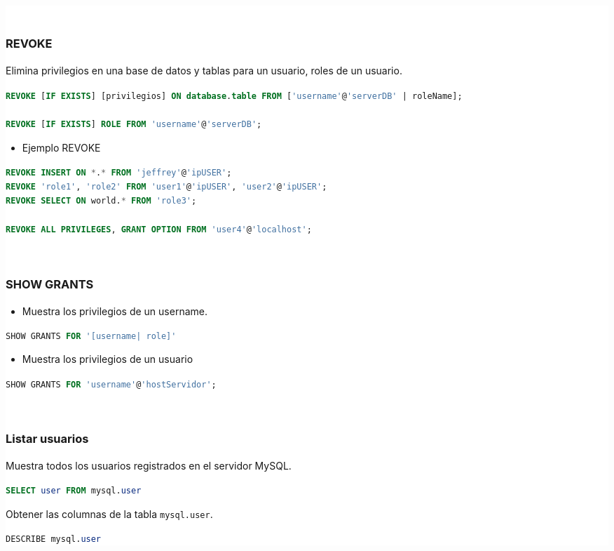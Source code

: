<br>

<a name="revoke"></a>

### REVOKE

Elimina privilegios en una base de datos y tablas para un usuario, roles de un usuario.

```sql
REVOKE [IF EXISTS] [privilegios] ON database.table FROM ['username'@'serverDB' | roleName];

REVOKE [IF EXISTS] ROLE FROM 'username'@'serverDB';
```

* Ejemplo REVOKE

```sql
REVOKE INSERT ON *.* FROM 'jeffrey'@'ipUSER';
REVOKE 'role1', 'role2' FROM 'user1'@'ipUSER', 'user2'@'ipUSER';
REVOKE SELECT ON world.* FROM 'role3';

REVOKE ALL PRIVILEGES, GRANT OPTION FROM 'user4'@'localhost';
```

<br>

<a name="show-grants"></a>

### SHOW GRANTS

* Muestra los privilegios de un username.

```sql
SHOW GRANTS FOR '[username| role]'
```

* Muestra los privilegios de un usuario

```sql
SHOW GRANTS FOR 'username'@'hostServidor';
```

<br>

<a name="listar-usuarios"></a>

### Listar usuarios

Muestra todos los usuarios registrados en el servidor MySQL.

```sql
SELECT user FROM mysql.user
```

Obtener las columnas de la tabla `mysql.user`.

```sql
DESCRIBE mysql.user
```

